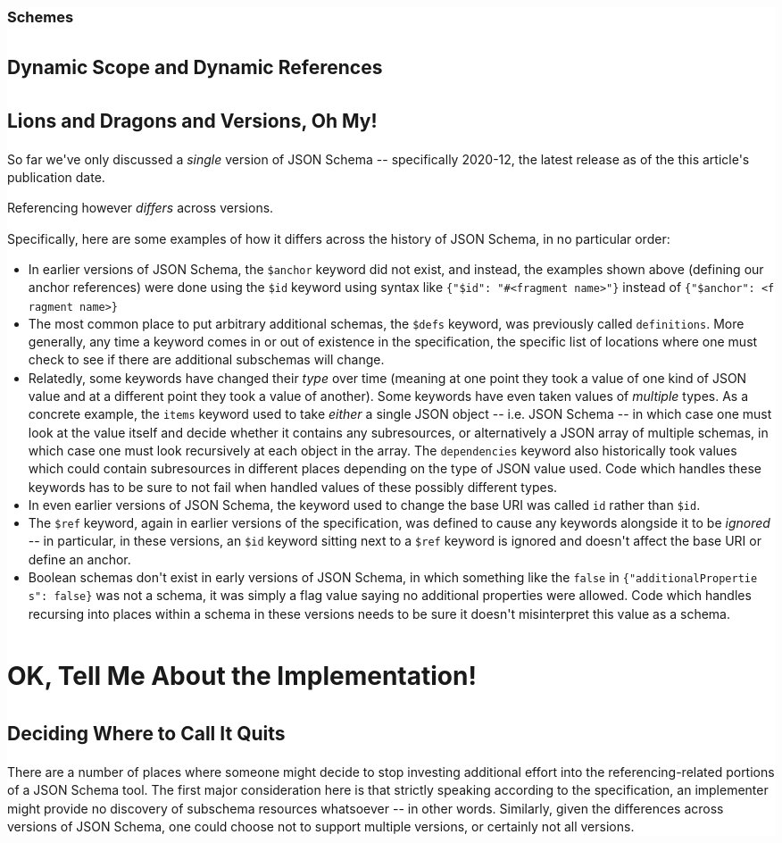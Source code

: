 ### Schemes

## Dynamic Scope and Dynamic References

## Lions and Dragons and Versions, Oh My!

So far we've only discussed a *single* version of JSON Schema -- specifically 2020-12, the latest release as of the this article's publication date.

Referencing however *differs* across versions.

Specifically, here are some examples of how it differs across the history of JSON Schema, in no particular order:

* In earlier versions of JSON Schema, the `$anchor` keyword did not exist, and instead, the examples shown above (defining our anchor references) were done using the `$id` keyword using syntax like `{"$id": "#<fragment name>"}` instead of `{"$anchor": <fragment name>}`
* The most common place to put arbitrary additional schemas, the `$defs` keyword, was previously called `definitions`.
  More generally, any time a keyword comes in or out of existence in the specification, the specific list of locations where one must check to see if there are additional subschemas will change.
* Relatedly, some keywords have changed their *type* over time (meaning at one point they took a value of one kind of JSON value and at a different point they took a value of another).
  Some keywords have even taken values of *multiple* types.
  As a concrete example, the `items` keyword used to take *either* a single JSON object -- i.e. JSON Schema -- in which case one must look at the value itself and decide whether it contains any subresources, or alternatively a JSON array of multiple schemas, in which case one must look recursively at each object in the array.
  The `dependencies` keyword also historically took values which could contain subresources in different places depending on the type of JSON value used.
  Code which handles these keywords has to be sure to not fail when handled values of these possibly different types.
* In even earlier versions of JSON Schema, the keyword used to change the base URI was called `id` rather than `$id`.
* The `$ref` keyword, again in earlier versions of the specification, was defined to cause any keywords alongside it to be *ignored* -- in particular, in these versions, an `$id` keyword sitting next to a `$ref` keyword is ignored and doesn't affect the base URI or define an anchor.
* Boolean schemas don't exist in early versions of JSON Schema, in which something like the `false` in `{"additionalProperties": false}` was not a schema, it was simply a flag value saying no additional properties were allowed.
  Code which handles recursing into places within a schema in these versions needs to be sure it doesn't misinterpret this value as a schema.

# OK, Tell Me About the Implementation!

## Deciding Where to Call It Quits

There are a number of places where someone might decide to stop investing additional effort into the referencing-related portions of a JSON Schema tool.
The first major consideration here is that strictly speaking according to the specification, an implementer might provide no discovery of subschema resources whatsoever -- in other words. 
Similarly, given the differences across versions of JSON Schema, one could choose not to support multiple versions, or certainly not all versions.
